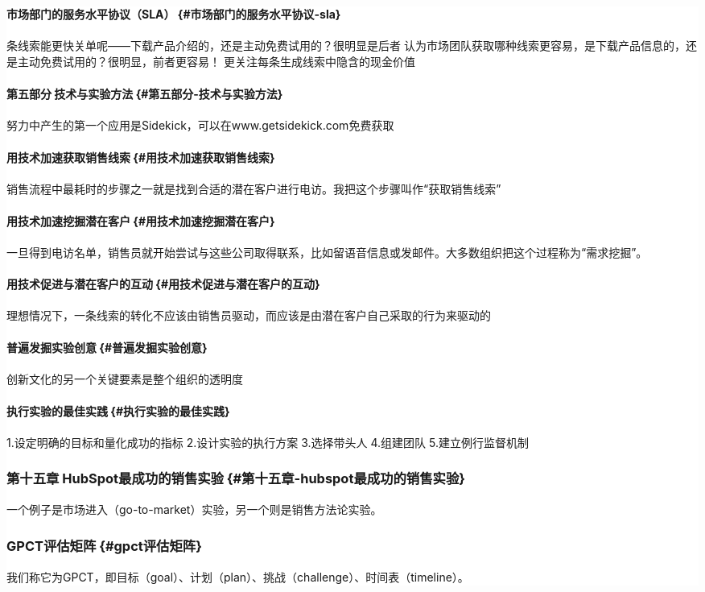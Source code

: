 
#### 市场部门的服务水平协议（SLA） {#市场部门的服务水平协议-sla}

条线索能更快关单呢——下载产品介绍的，还是主动免费试用的？很明显是后者
认为市场团队获取哪种线索更容易，是下载产品信息的，还是主动免费试用的？很明显，前者更容易！
更关注每条生成线索中隐含的现金价值


#### 第五部分 技术与实验方法 {#第五部分-技术与实验方法}

努力中产生的第一个应用是Sidekick，可以在www.getsidekick.com免费获取


#### 用技术加速获取销售线索 {#用技术加速获取销售线索}

销售流程中最耗时的步骤之一就是找到合适的潜在客户进行电访。我把这个步骤叫作“获取销售线索”


#### 用技术加速挖掘潜在客户 {#用技术加速挖掘潜在客户}

一旦得到电访名单，销售员就开始尝试与这些公司取得联系，比如留语音信息或发邮件。大多数组织把这个过程称为“需求挖掘”。


#### 用技术促进与潜在客户的互动 {#用技术促进与潜在客户的互动}

理想情况下，一条线索的转化不应该由销售员驱动，而应该是由潜在客户自己采取的行为来驱动的


#### 普遍发掘实验创意 {#普遍发掘实验创意}

创新文化的另一个关键要素是整个组织的透明度


#### 执行实验的最佳实践 {#执行实验的最佳实践}

1.设定明确的目标和量化成功的指标
2.设计实验的执行方案
3.选择带头人
4.组建团队
5.建立例行监督机制


### 第十五章 HubSpot最成功的销售实验 {#第十五章-hubspot最成功的销售实验}

一个例子是市场进入（go-to-market）实验，另一个则是销售方法论实验。


### GPCT评估矩阵 {#gpct评估矩阵}

我们称它为GPCT，即目标（goal）、计划（plan）、挑战（challenge）、时间表（timeline）。
